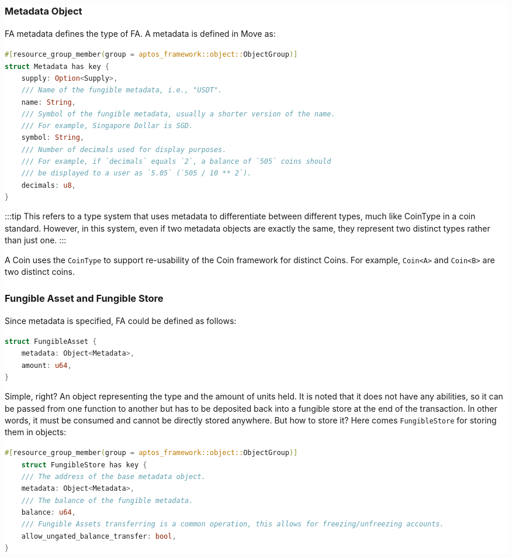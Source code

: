 ### Metadata Object

FA metadata defines the type of FA. A metadata is defined in Move as:

```rust
#[resource_group_member(group = aptos_framework::object::ObjectGroup)]
struct Metadata has key {
    supply: Option<Supply>,
    /// Name of the fungible metadata, i.e., "USDT".
    name: String,
    /// Symbol of the fungible metadata, usually a shorter version of the name.
    /// For example, Singapore Dollar is SGD.
    symbol: String,
    /// Number of decimals used for display purposes.
    /// For example, if `decimals` equals `2`, a balance of `505` coins should
    /// be displayed to a user as `5.05` (`505 / 10 ** 2`).
    decimals: u8,
}
```

:::tip
This refers to a type system that uses metadata to differentiate between different types, much like CoinType in a coin standard. However, in this system, even if two metadata objects are exactly the same, they represent two distinct types rather than just one.
:::

A Coin uses the `CoinType` to support re-usability of the Coin framework for distinct Coins. For example, `Coin<A>`
and `Coin<B>` are two distinct coins.

### Fungible Asset and Fungible Store

Since metadata is specified, FA could be defined as follows:

```rust
struct FungibleAsset {
    metadata: Object<Metadata>,
    amount: u64,
}
```

Simple, right? An object representing the type and the amount of units held. It is noted that it does not have any
abilities, so it can be passed from one function to another but has to be deposited back into a fungible store
at the end of the transaction. In other words, it must be consumed and cannot be
directly stored anywhere. But how to store it? Here comes `FungibleStore` for storing them in objects:

```rust
#[resource_group_member(group = aptos_framework::object::ObjectGroup)]
    struct FungibleStore has key {
    /// The address of the base metadata object.
    metadata: Object<Metadata>,
    /// The balance of the fungible metadata.
    balance: u64,
    /// Fungible Assets transferring is a common operation, this allows for freezing/unfreezing accounts.
    allow_ungated_balance_transfer: bool,
}
```
